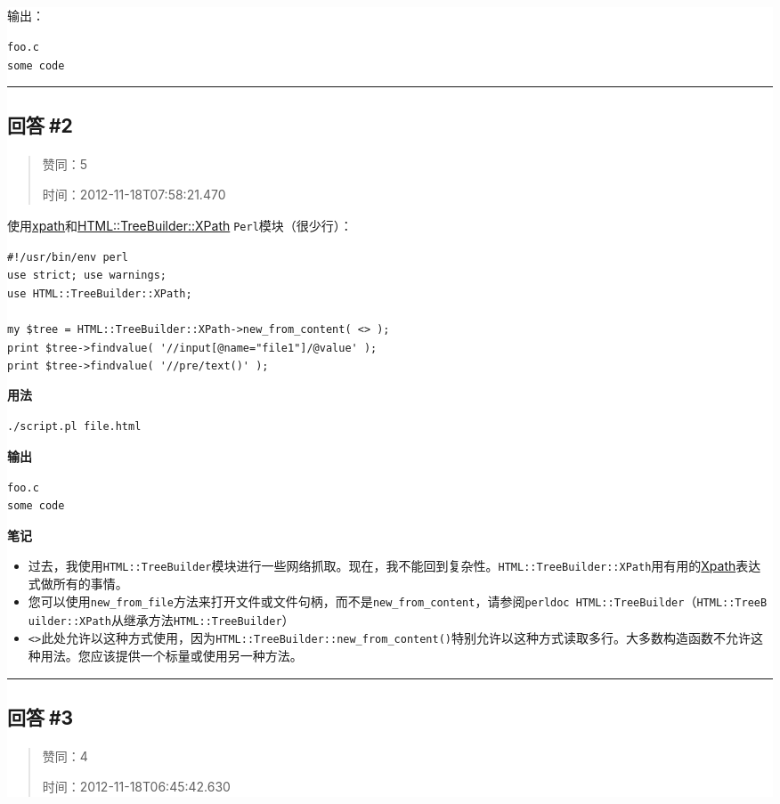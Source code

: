 输出：

```
foo.c
some code 
```

* * *

## 回答 #2

> 赞同：5
> 
> 时间：2012-11-18T07:58:21.470

使用[xpath](/questions/tagged/xpath "显示标记为“xpath”的问题")和[HTML::TreeBuilder::XPath](http://search.cpan.org/~mirod/HTML-TreeBuilder-XPath-0.14/lib/HTML/TreeBuilder/XPath.pm) `Perl`模块（很少行）：

```
#!/usr/bin/env perl
use strict; use warnings;
use HTML::TreeBuilder::XPath;

my $tree = HTML::TreeBuilder::XPath->new_from_content( <> );
print $tree->findvalue( '//input[@name="file1"]/@value' );
print $tree->findvalue( '//pre/text()' ); 
```

**用法**

```
./script.pl file.html 
```

**输出**

```
foo.c
some code 
```

**笔记**

*   过去，我使用`HTML::TreeBuilder`模块进行一些网络抓取。现在，我不能回到复杂性。`HTML::TreeBuilder::XPath`用有用的[Xpath](http://en.wikipedia.org/wiki/Discussion%3aXPath)表达式做所有的事情。
*   您可以使用`new_from_file`方法来打开文件或文件句柄，而不是`new_from_content`，请参阅`perldoc HTML::TreeBuilder`（`HTML::TreeBuilder::XPath`从继承方法`HTML::TreeBuilder`）
*   `<>`此处允许以这种方式使用，因为`HTML::TreeBuilder::new_from_content()`特别允许以这种方式读取多行。大多数构造函数不允许这种用法。您应该提供一个标量或使用另一种方法。

* * *

## 回答 #3

> 赞同：4
> 
> 时间：2012-11-18T06:45:42.630
